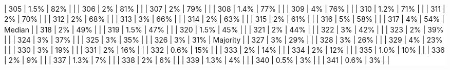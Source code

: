 | 305 | 1.5% | 82% |  |
| 306 | 2% | 81% |  |
| 307 | 2% | 79% |  |
| 308 | 1.4% | 77% |  |
| 309 | 4% | 76% |  |
| 310 | 1.2% | 71% |  |
| 311 | 2% | 70% |  |
| 312 | 2% | 68% |  |
| 313 | 3% | 66% |  |
| 314 | 2% | 63% |  |
| 315 | 2% | 61% |  |
| 316 | 5% | 58% |  |
| 317 | 4% | 54% | Median |
| 318 | 2% | 49% |  |
| 319 | 1.5% | 47% |  |
| 320 | 1.5% | 45% |  |
| 321 | 2% | 44% |  |
| 322 | 3% | 42% |  |
| 323 | 2% | 39% |  |
| 324 | 3% | 37% |  |
| 325 | 3% | 35% |  |
| 326 | 3% | 31% | Majority |
| 327 | 3% | 29% |  |
| 328 | 3% | 26% |  |
| 329 | 4% | 23% |  |
| 330 | 3% | 19% |  |
| 331 | 2% | 16% |  |
| 332 | 0.6% | 15% |  |
| 333 | 2% | 14% |  |
| 334 | 2% | 12% |  |
| 335 | 1.0% | 10% |  |
| 336 | 2% | 9% |  |
| 337 | 1.3% | 7% |  |
| 338 | 2% | 6% |  |
| 339 | 1.3% | 4% |  |
| 340 | 0.5% | 3% |  |
| 341 | 0.6% | 3% |  |